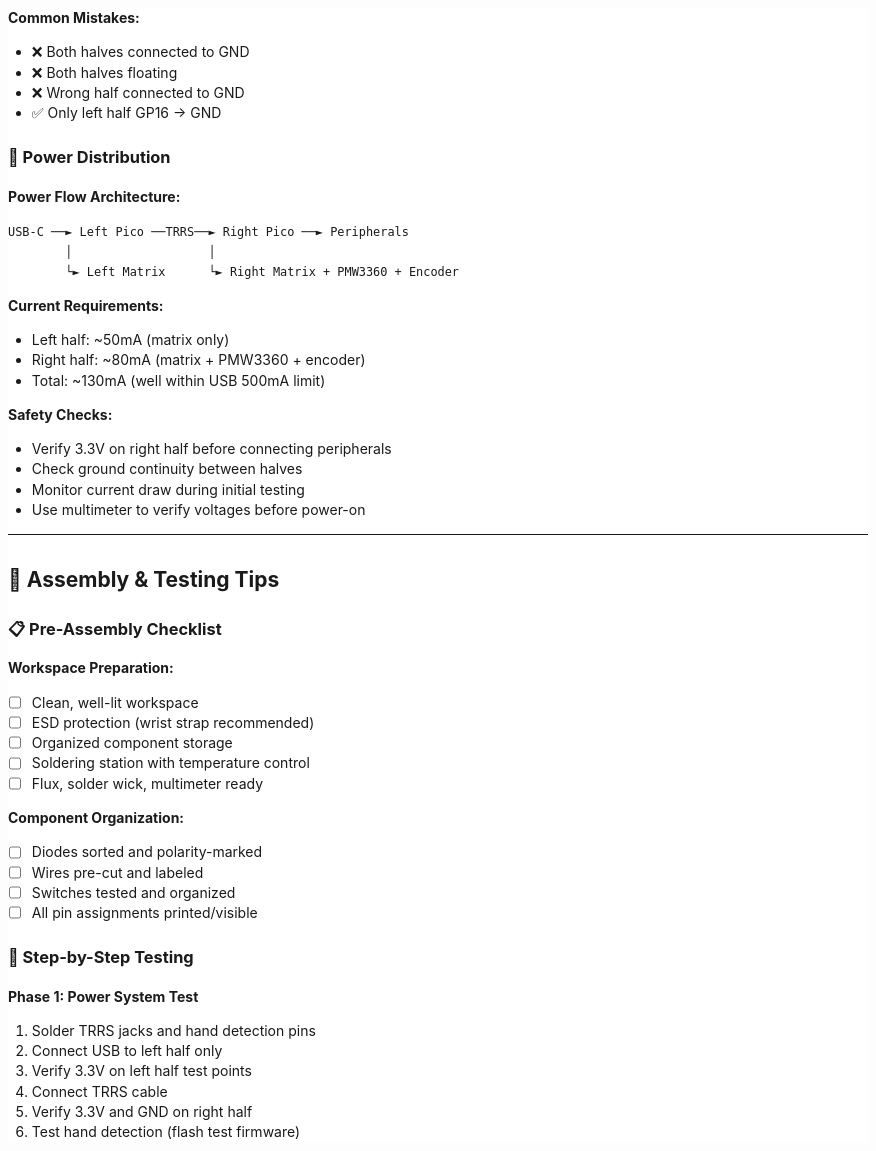 **Common Mistakes:**
- ❌ Both halves connected to GND
- ❌ Both halves floating  
- ❌ Wrong half connected to GND
- ✅ Only left half GP16 → GND

### 🔌 Power Distribution

**Power Flow Architecture:**
```
USB-C ──► Left Pico ──TRRS──► Right Pico ──► Peripherals
        │                   │
        └► Left Matrix      └► Right Matrix + PMW3360 + Encoder
```

**Current Requirements:**
- Left half: ~50mA (matrix only)
- Right half: ~80mA (matrix + PMW3360 + encoder)
- Total: ~130mA (well within USB 500mA limit)

**Safety Checks:**
- Verify 3.3V on right half before connecting peripherals
- Check ground continuity between halves
- Monitor current draw during initial testing
- Use multimeter to verify voltages before power-on

---

## 🔧 Assembly & Testing Tips

### 📋 Pre-Assembly Checklist

**Workspace Preparation:**
- [ ] Clean, well-lit workspace
- [ ] ESD protection (wrist strap recommended)
- [ ] Organized component storage
- [ ] Soldering station with temperature control
- [ ] Flux, solder wick, multimeter ready

**Component Organization:**
- [ ] Diodes sorted and polarity-marked
- [ ] Wires pre-cut and labeled
- [ ] Switches tested and organized
- [ ] All pin assignments printed/visible

### 🔬 Step-by-Step Testing

**Phase 1: Power System Test**
1. Solder TRRS jacks and hand detection pins
2. Connect USB to left half only
3. Verify 3.3V on left half test points
4. Connect TRRS cable
5. Verify 3.3V and GND on right half
6. Test hand detection (flash test firmware)
